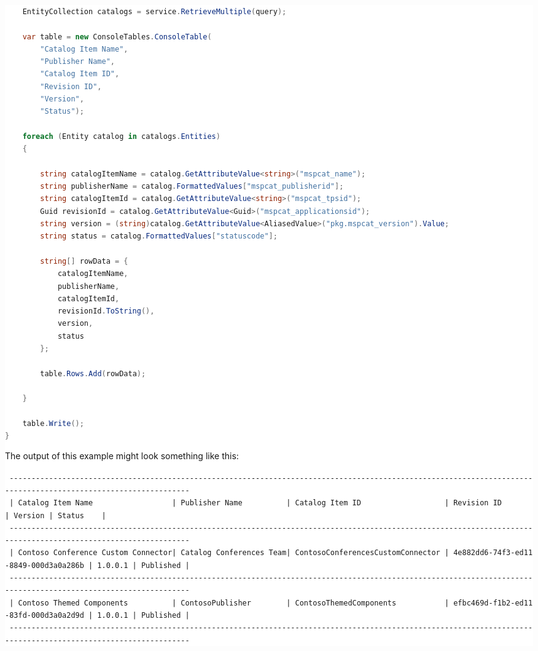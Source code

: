 ```csharp
    EntityCollection catalogs = service.RetrieveMultiple(query);

    var table = new ConsoleTables.ConsoleTable(
        "Catalog Item Name",
        "Publisher Name",
        "Catalog Item ID",
        "Revision ID",
        "Version",
        "Status");

    foreach (Entity catalog in catalogs.Entities)
    {

        string catalogItemName = catalog.GetAttributeValue<string>("mspcat_name");
        string publisherName = catalog.FormattedValues["mspcat_publisherid"];
        string catalogItemId = catalog.GetAttributeValue<string>("mspcat_tpsid");
        Guid revisionId = catalog.GetAttributeValue<Guid>("mspcat_applicationsid");
        string version = (string)catalog.GetAttributeValue<AliasedValue>("pkg.mspcat_version").Value;
        string status = catalog.FormattedValues["statuscode"];

        string[] rowData = {
            catalogItemName,
            publisherName,
            catalogItemId,
            revisionId.ToString(),
            version,
            status
        };

        table.Rows.Add(rowData);

    }

    table.Write();
}
```

The output of this example might look something like this:

```text
 -----------------------------------------------------------------------------------------------------------------------------------------------------------------
 | Catalog Item Name                  | Publisher Name          | Catalog Item ID                   | Revision ID                          | Version | Status    |
 -----------------------------------------------------------------------------------------------------------------------------------------------------------------
 | Contoso Conference Custom Connector| Catalog Conferences Team| ContosoConferencesCustomConnector | 4e882dd6-74f3-ed11-8849-000d3a0a286b | 1.0.0.1 | Published |
 -----------------------------------------------------------------------------------------------------------------------------------------------------------------
 | Contoso Themed Components          | ContosoPublisher        | ContosoThemedComponents           | efbc469d-f1b2-ed11-83fd-000d3a0a2d9d | 1.0.0.1 | Published |
 -----------------------------------------------------------------------------------------------------------------------------------------------------------------
```
